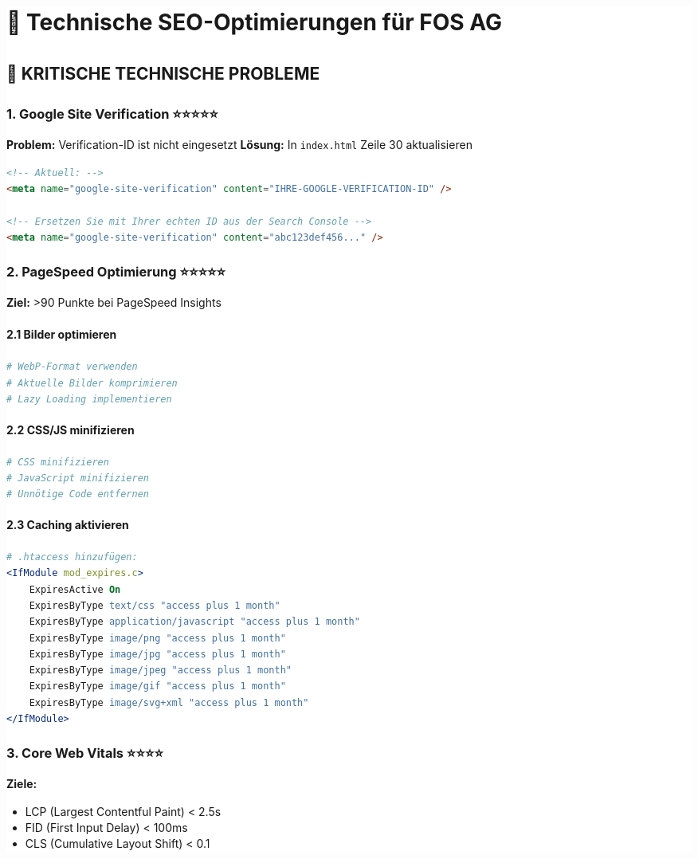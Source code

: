 # 🔧 Technische SEO-Optimierungen für FOS AG

## 🚨 **KRITISCHE TECHNISCHE PROBLEME**

### 1. **Google Site Verification** ⭐⭐⭐⭐⭐
**Problem:** Verification-ID ist nicht eingesetzt
**Lösung:** In `index.html` Zeile 30 aktualisieren

```html
<!-- Aktuell: -->
<meta name="google-site-verification" content="IHRE-GOOGLE-VERIFICATION-ID" />

<!-- Ersetzen Sie mit Ihrer echten ID aus der Search Console -->
<meta name="google-site-verification" content="abc123def456..." />
```

### 2. **PageSpeed Optimierung** ⭐⭐⭐⭐⭐
**Ziel:** >90 Punkte bei PageSpeed Insights

#### 2.1 Bilder optimieren
```bash
# WebP-Format verwenden
# Aktuelle Bilder komprimieren
# Lazy Loading implementieren
```

#### 2.2 CSS/JS minifizieren
```bash
# CSS minifizieren
# JavaScript minifizieren
# Unnötige Code entfernen
```

#### 2.3 Caching aktivieren
```apache
# .htaccess hinzufügen:
<IfModule mod_expires.c>
    ExpiresActive On
    ExpiresByType text/css "access plus 1 month"
    ExpiresByType application/javascript "access plus 1 month"
    ExpiresByType image/png "access plus 1 month"
    ExpiresByType image/jpg "access plus 1 month"
    ExpiresByType image/jpeg "access plus 1 month"
    ExpiresByType image/gif "access plus 1 month"
    ExpiresByType image/svg+xml "access plus 1 month"
</IfModule>
```

### 3. **Core Web Vitals** ⭐⭐⭐⭐
**Ziele:**
- LCP (Largest Contentful Paint) < 2.5s
- FID (First Input Delay) < 100ms
- CLS (Cumulative Layout Shift) < 0.1
